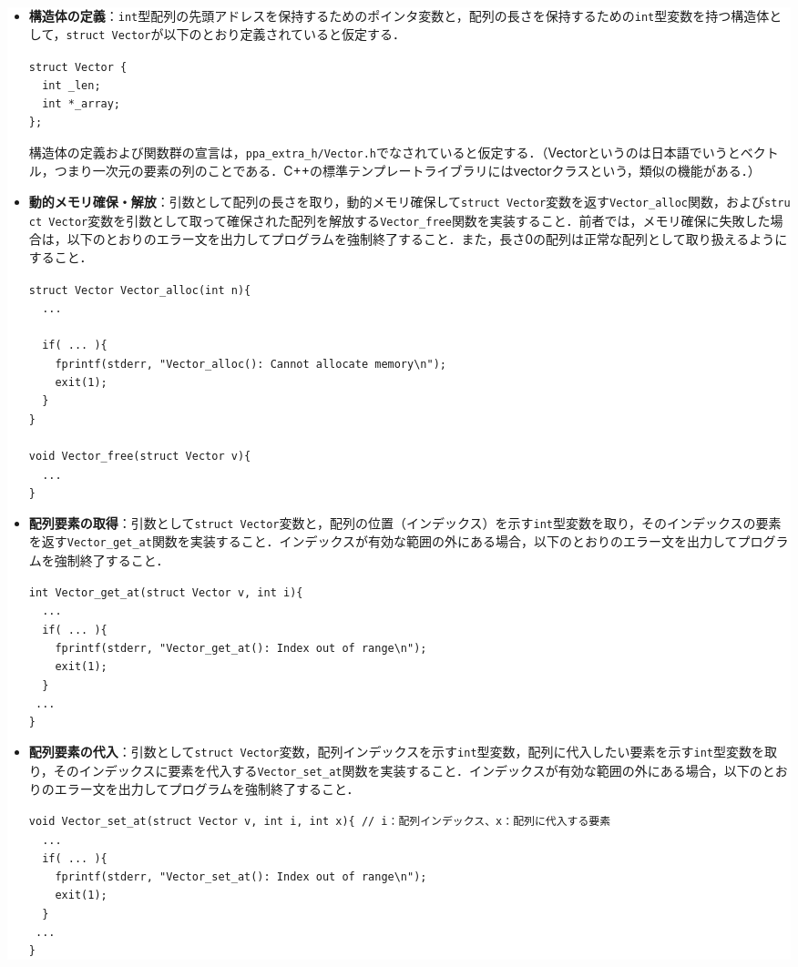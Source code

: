 - **構造体の定義**：`int`型配列の先頭アドレスを保持するためのポインタ変数と，配列の長さを保持するための`int`型変数を持つ構造体として，`struct Vector`が以下のとおり定義されていると仮定する．

  ```
  struct Vector {
    int _len;
    int *_array;
  };
  ```
  
  構造体の定義および関数群の宣言は，`ppa_extra_h/Vector.h`でなされていると仮定する．（Vectorというのは日本語でいうとベクトル，つまり一次元の要素の列のことである．C++の標準テンプレートライブラリにはvectorクラスという，類似の機能がある．）


- **動的メモリ確保・解放**：引数として配列の長さを取り，動的メモリ確保して`struct Vector`変数を返す`Vector_alloc`関数，および`struct Vector`変数を引数として取って確保された配列を解放する`Vector_free`関数を実装すること．前者では，メモリ確保に失敗した場合は，以下のとおりのエラー文を出力してプログラムを強制終了すること．また，長さ0の配列は正常な配列として取り扱えるようにすること．

  ```
  struct Vector Vector_alloc(int n){
    ...
  
    if( ... ){
      fprintf(stderr, "Vector_alloc(): Cannot allocate memory\n");
      exit(1);
    }
  }

  void Vector_free(struct Vector v){
    ...
  }
  ```

- **配列要素の取得**：引数として`struct Vector`変数と，配列の位置（インデックス）を示す`int`型変数を取り，そのインデックスの要素を返す`Vector_get_at`関数を実装すること．インデックスが有効な範囲の外にある場合，以下のとおりのエラー文を出力してプログラムを強制終了すること．

  ```
  int Vector_get_at(struct Vector v, int i){
    ...
    if( ... ){
      fprintf(stderr, "Vector_get_at(): Index out of range\n");
      exit(1);
    }
   ...
  }
  ```

- **配列要素の代入**：引数として`struct Vector`変数，配列インデックスを示す`int`型変数，配列に代入したい要素を示す`int`型変数を取り，そのインデックスに要素を代入する`Vector_set_at`関数を実装すること．インデックスが有効な範囲の外にある場合，以下のとおりのエラー文を出力してプログラムを強制終了すること．  

  ```
  void Vector_set_at(struct Vector v, int i, int x){ // i：配列インデックス、x：配列に代入する要素
    ...
    if( ... ){
      fprintf(stderr, "Vector_set_at(): Index out of range\n");
      exit(1);
    }
   ...
  }
  ```
